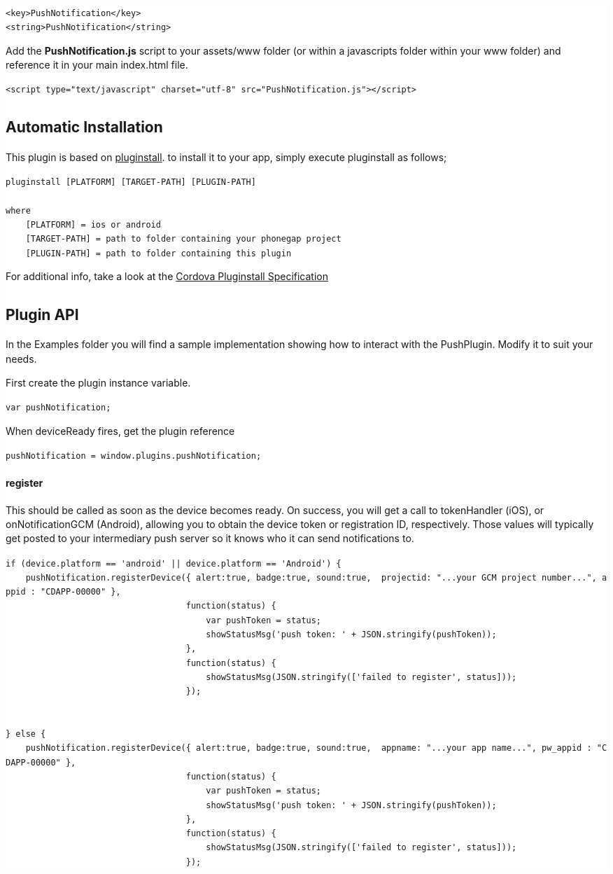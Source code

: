 	<key>PushNotification</key>
	<string>PushNotification</string>

Add the **PushNotification.js** script to your assets/www folder (or within a javascripts folder within your www folder) and reference it in your main index.html file.

    <script type="text/javascript" charset="utf-8" src="PushNotification.js"></script>

## Automatic Installation
This plugin is based on [pluginstall](https://github.com/alunny/pluginstall). to install it to your app,
simply execute pluginstall as follows;

	pluginstall [PLATFORM] [TARGET-PATH] [PLUGIN-PATH]
	
	where
		[PLATFORM] = ios or android
		[TARGET-PATH] = path to folder containing your phonegap project
		[PLUGIN-PATH] = path to folder containing this plugin

For additional info, take a look at the [Cordova Pluginstall Specification](https://github.com/alunny/cordova-plugin-spec)


## Plugin API
In the Examples folder you will find a sample implementation showing how to interact with the PushPlugin. Modify it to suit your needs.

First create the plugin instance variable.

	var pushNotification;
	
When deviceReady fires, get the plugin reference

	pushNotification = window.plugins.pushNotification;


#### register
This should be called as soon as the device becomes ready. On success, you will get a call to tokenHandler (iOS), or  onNotificationGCM (Android), allowing you to obtain the device token or registration ID, respectively. Those values will typically get posted to your intermediary push server so it knows who it can send notifications to.

	if (device.platform == 'android' || device.platform == 'Android') {
        pushNotification.registerDevice({ alert:true, badge:true, sound:true,  projectid: "...your GCM project number...", appid : "CDAPP-00000" },
                                        function(status) {
                                            var pushToken = status;
                                            showStatusMsg('push token: ' + JSON.stringify(pushToken));
                                        },
                                        function(status) {
                                            showStatusMsg(JSON.stringify(['failed to register', status]));
                                        });


	} else {
        pushNotification.registerDevice({ alert:true, badge:true, sound:true,  appname: "...your app name...", pw_appid : "CDAPP-00000" },
                                        function(status) {
                                            var pushToken = status;
                                            showStatusMsg('push token: ' + JSON.stringify(pushToken));
                                        },
                                        function(status) {
                                            showStatusMsg(JSON.stringify(['failed to register', status]));
                                        });
